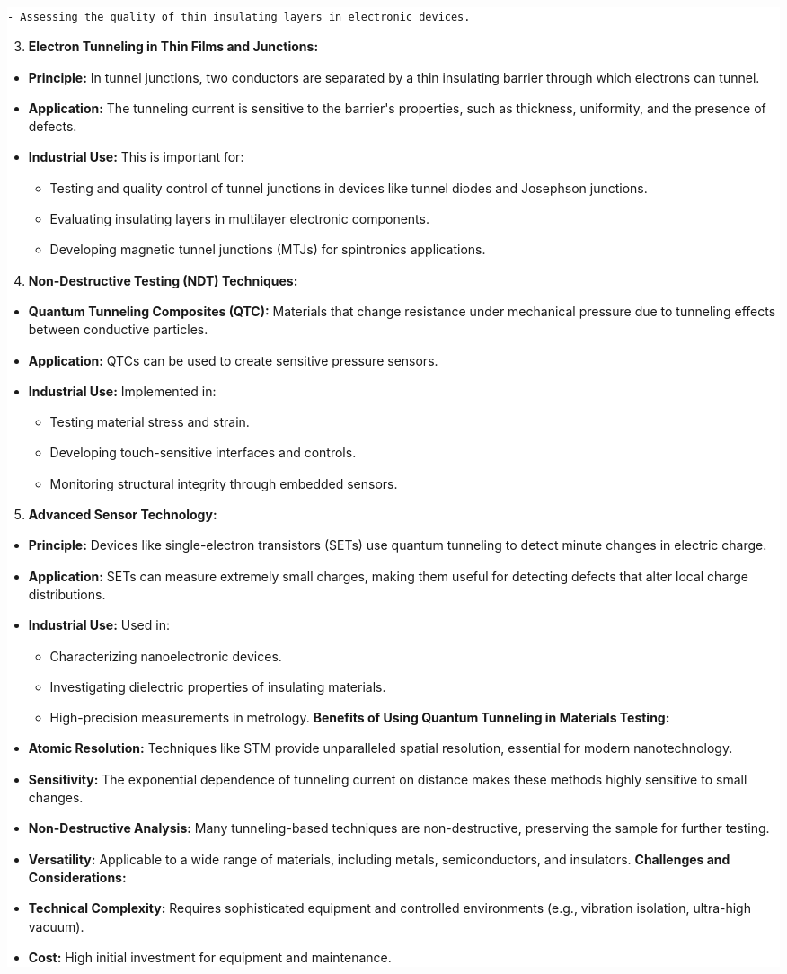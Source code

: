     - Assessing the quality of thin insulating layers in electronic devices.
 
3. **Electron Tunneling in Thin Films and Junctions:**  
  - **Principle:**  In tunnel junctions, two conductors are separated by a thin insulating barrier through which electrons can tunnel.
 
  - **Application:**  The tunneling current is sensitive to the barrier's properties, such as thickness, uniformity, and the presence of defects.
 
  - **Industrial Use:**  This is important for:
    - Testing and quality control of tunnel junctions in devices like tunnel diodes and Josephson junctions.

    - Evaluating insulating layers in multilayer electronic components.

    - Developing magnetic tunnel junctions (MTJs) for spintronics applications.
 
4. **Non-Destructive Testing (NDT) Techniques:**  
  - **Quantum Tunneling Composites (QTC):**  Materials that change resistance under mechanical pressure due to tunneling effects between conductive particles.
 
  - **Application:**  QTCs can be used to create sensitive pressure sensors.
 
  - **Industrial Use:**  Implemented in:
    - Testing material stress and strain.

    - Developing touch-sensitive interfaces and controls.

    - Monitoring structural integrity through embedded sensors.
 
5. **Advanced Sensor Technology:**  
  - **Principle:**  Devices like single-electron transistors (SETs) use quantum tunneling to detect minute changes in electric charge.
 
  - **Application:**  SETs can measure extremely small charges, making them useful for detecting defects that alter local charge distributions.
 
  - **Industrial Use:**  Used in:
    - Characterizing nanoelectronic devices.

    - Investigating dielectric properties of insulating materials.

    - High-precision measurements in metrology.
**Benefits of Using Quantum Tunneling in Materials Testing:**  
- **Atomic Resolution:**  Techniques like STM provide unparalleled spatial resolution, essential for modern nanotechnology.
 
- **Sensitivity:**  The exponential dependence of tunneling current on distance makes these methods highly sensitive to small changes.
 
- **Non-Destructive Analysis:**  Many tunneling-based techniques are non-destructive, preserving the sample for further testing.
 
- **Versatility:**  Applicable to a wide range of materials, including metals, semiconductors, and insulators.
**Challenges and Considerations:**  
- **Technical Complexity:**  Requires sophisticated equipment and controlled environments (e.g., vibration isolation, ultra-high vacuum).
 
- **Cost:**  High initial investment for equipment and maintenance.
 